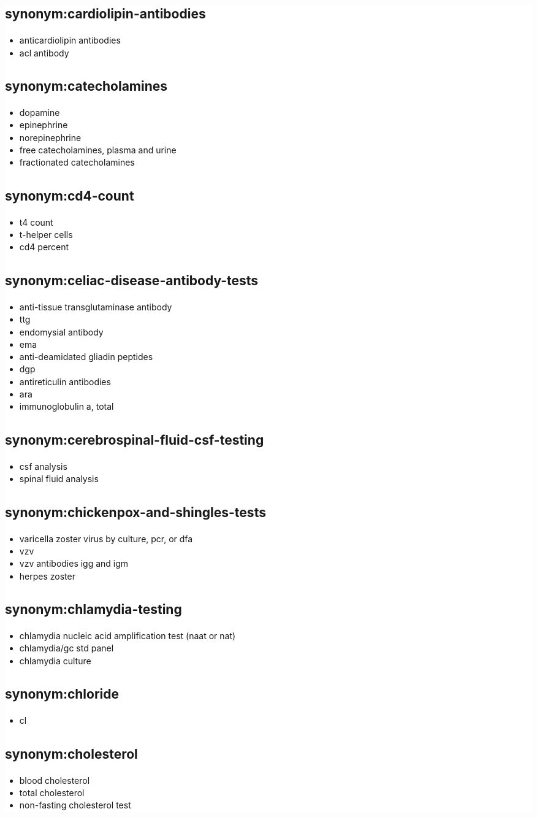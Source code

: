 ## synonym:cardiolipin-antibodies
- anticardiolipin antibodies
- acl antibody

## synonym:catecholamines
- dopamine
- epinephrine
- norepinephrine
- free catecholamines, plasma and urine
- fractionated catecholamines

## synonym:cd4-count
- t4 count
- t-helper cells
- cd4 percent

## synonym:celiac-disease-antibody-tests
- anti-tissue transglutaminase antibody
- ttg
- endomysial antibody
- ema
- anti-deamidated gliadin peptides
- dgp
- antireticulin antibodies
- ara
- immunoglobulin a, total

## synonym:cerebrospinal-fluid-csf-testing
- csf analysis
- spinal fluid analysis

## synonym:chickenpox-and-shingles-tests
- varicella zoster virus by culture, pcr, or dfa
- vzv
- vzv antibodies igg and igm
- herpes zoster

## synonym:chlamydia-testing
- chlamydia nucleic acid amplification test (naat or nat)
- chlamydia/gc std panel
- chlamydia culture

## synonym:chloride
- cl

## synonym:cholesterol
- blood cholesterol
- total cholesterol
- non-fasting cholesterol test
